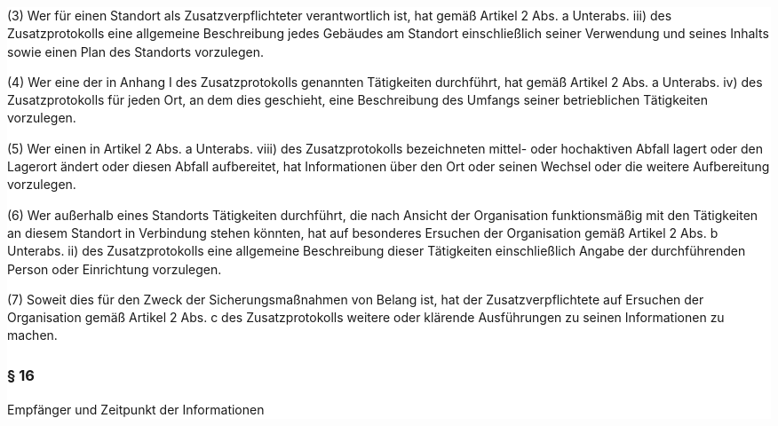 <div class="jurAbsatz">

(3) Wer für einen Standort als Zusatzverpflichteter verantwortlich ist,
hat gemäß Artikel 2 Abs. a Unterabs. iii) des Zusatzprotokolls eine
allgemeine Beschreibung jedes Gebäudes am Standort einschließlich seiner
Verwendung und seines Inhalts sowie einen Plan des Standorts vorzulegen.

</div>

<div class="jurAbsatz">

(4) Wer eine der in Anhang I des Zusatzprotokolls genannten Tätigkeiten
durchführt, hat gemäß Artikel 2 Abs. a Unterabs. iv) des
Zusatzprotokolls für jeden Ort, an dem dies geschieht, eine Beschreibung
des Umfangs seiner betrieblichen Tätigkeiten vorzulegen.

</div>

<div class="jurAbsatz">

(5) Wer einen in Artikel 2 Abs. a Unterabs. viii) des Zusatzprotokolls
bezeichneten mittel- oder hochaktiven Abfall lagert oder den Lagerort
ändert oder diesen Abfall aufbereitet, hat Informationen über den Ort
oder seinen Wechsel oder die weitere Aufbereitung vorzulegen.

</div>

<div class="jurAbsatz">

(6) Wer außerhalb eines Standorts Tätigkeiten durchführt, die nach
Ansicht der Organisation funktionsmäßig mit den Tätigkeiten an diesem
Standort in Verbindung stehen könnten, hat auf besonderes Ersuchen der
Organisation gemäß Artikel 2 Abs. b Unterabs. ii) des Zusatzprotokolls
eine allgemeine Beschreibung dieser Tätigkeiten einschließlich Angabe
der durchführenden Person oder Einrichtung vorzulegen.

</div>

<div class="jurAbsatz">

(7) Soweit dies für den Zweck der Sicherungsmaßnahmen von Belang ist,
hat der Zusatzverpflichtete auf Ersuchen der Organisation gemäß Artikel
2 Abs. c des Zusatzprotokolls weitere oder klärende Ausführungen zu
seinen Informationen zu machen.

</div>

</div>

</div>

</div>

<span id="BJNR007400000BJNE002200305.html"></span>

### § 16  
Empfänger und Zeitpunkt der Informationen

<div>
